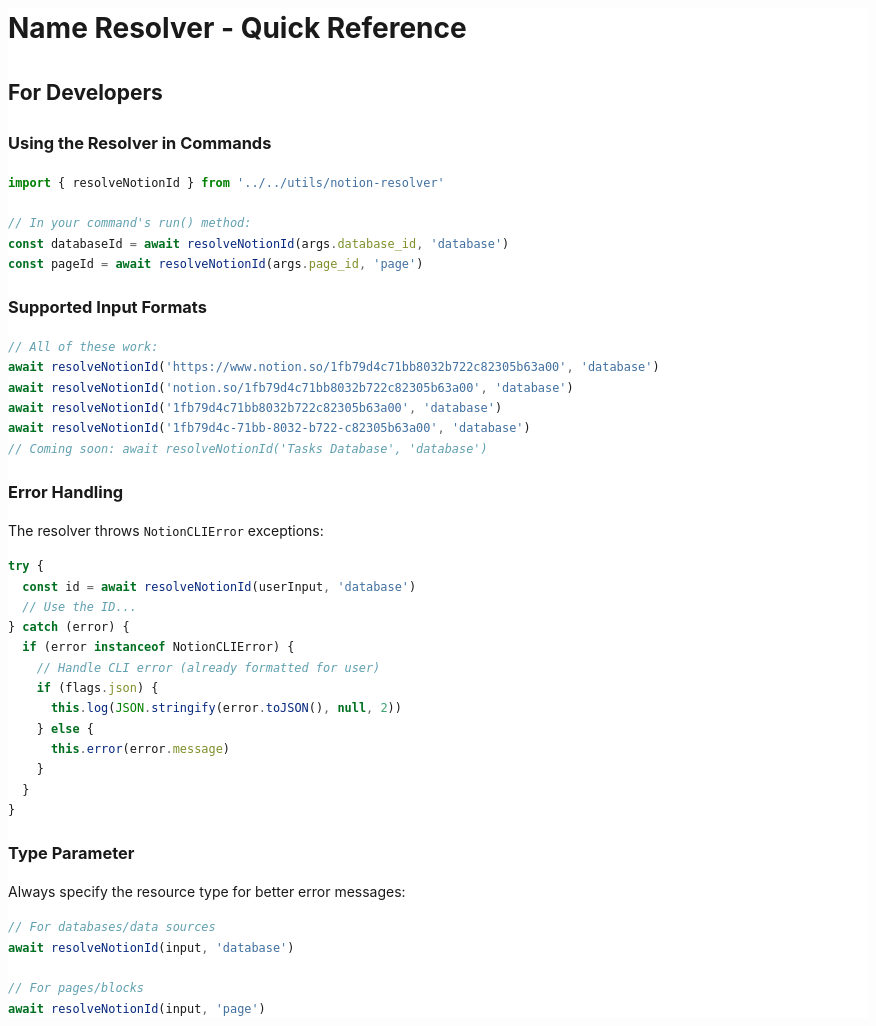 # Name Resolver - Quick Reference

## For Developers

### Using the Resolver in Commands

```typescript
import { resolveNotionId } from '../../utils/notion-resolver'

// In your command's run() method:
const databaseId = await resolveNotionId(args.database_id, 'database')
const pageId = await resolveNotionId(args.page_id, 'page')
```

### Supported Input Formats

```typescript
// All of these work:
await resolveNotionId('https://www.notion.so/1fb79d4c71bb8032b722c82305b63a00', 'database')
await resolveNotionId('notion.so/1fb79d4c71bb8032b722c82305b63a00', 'database')
await resolveNotionId('1fb79d4c71bb8032b722c82305b63a00', 'database')
await resolveNotionId('1fb79d4c-71bb-8032-b722-c82305b63a00', 'database')
// Coming soon: await resolveNotionId('Tasks Database', 'database')
```

### Error Handling

The resolver throws `NotionCLIError` exceptions:

```typescript
try {
  const id = await resolveNotionId(userInput, 'database')
  // Use the ID...
} catch (error) {
  if (error instanceof NotionCLIError) {
    // Handle CLI error (already formatted for user)
    if (flags.json) {
      this.log(JSON.stringify(error.toJSON(), null, 2))
    } else {
      this.error(error.message)
    }
  }
}
```

### Type Parameter

Always specify the resource type for better error messages:

```typescript
// For databases/data sources
await resolveNotionId(input, 'database')

// For pages/blocks
await resolveNotionId(input, 'page')
```
